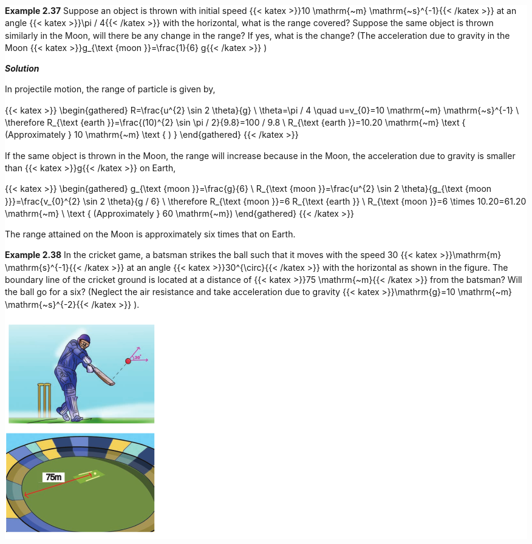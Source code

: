 **Example 2.37**
Suppose an object is thrown with initial speed {{< katex >}}10 \mathrm{~m} \mathrm{~s}^{-1}{{< /katex >}} at an angle {{< katex >}}\pi / 4{{< /katex >}} with the horizontal, what is the range covered? Suppose the same object is thrown similarly in the Moon, will there be any change in the range? If yes, what is the change? (The acceleration due to gravity in the Moon {{< katex >}}g_{\text {moon }}=\frac{1}{6} g{{< /katex >}} )

**_Solution_**

In projectile motion, the range of particle is given by,

{{< katex >}}
\begin{gathered}
R=\frac{u^{2} \sin 2 \theta}{g} \\
\theta=\pi / 4 \quad u=v_{0}=10 \mathrm{~m} \mathrm{~s}^{-1} \\
\therefore R_{\text {earth }}=\frac{(10)^{2} \sin \pi / 2}{9.8}=100 / 9.8 \\
R_{\text {earth }}=10.20 \mathrm{~m} \text { (Approximately } 10 \mathrm{~m} \text { ) }
\end{gathered}
{{< /katex >}}

If the same object is thrown in the Moon, the range will increase because in the Moon, the acceleration due to gravity is smaller than {{< katex >}}g{{< /katex >}} on Earth,

{{< katex >}}
\begin{gathered}
g_{\text {moon }}=\frac{g}{6} \\
R_{\text {moon }}=\frac{u^{2} \sin 2 \theta}{g_{\text {moon }}}=\frac{v_{0}^{2} \sin 2 \theta}{g / 6} \\
\therefore R_{\text {moon }}=6 R_{\text {earth }} \\
R_{\text {moon }}=6 \times 10.20=61.20 \mathrm{~m} \\
\text { (Approximately } 60 \mathrm{~m})
\end{gathered}
{{< /katex >}}

The range attained on the Moon is approximately six times that on Earth.

**Example 2.38**
In the cricket game, a batsman strikes the ball such that it moves with the speed 30 {{< katex >}}\mathrm{m} \mathrm{s}^{-1}{{< /katex >}} at an angle {{< katex >}}30^{\circ}{{< /katex >}} with the horizontal as shown in the figure. The boundary line of the cricket ground is located at a distance of {{< katex >}}75 \mathrm{~m}{{< /katex >}} from the batsman? Will the ball go for a six? (Neglect the air resistance and take acceleration due to gravity {{< katex >}}\mathrm{g}=10 \mathrm{~m} \mathrm{~s}^{-2}{{< /katex >}} ).

![Alt text](<./fig-2.38.png>)
